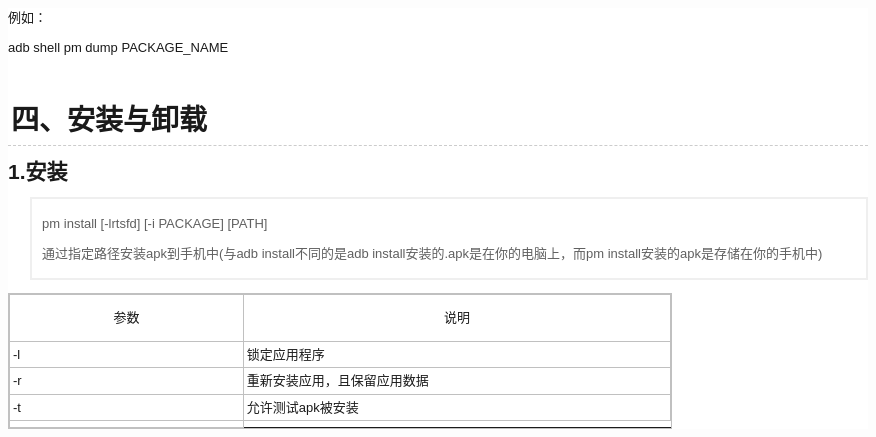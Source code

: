 <p style="margin:10px auto; font-family:georgia,Verdana,Helvetica,Arial; font-size:13px; line-height:19.5px">
例如：</p>
<p style="margin:10px auto; font-family:georgia,Verdana,Helvetica,Arial; font-size:13px; line-height:19.5px">
adb shell pm dump PACKAGE_NAME</p>
<p style="margin:10px auto; font-family:georgia,Verdana,Helvetica,Arial; font-size:13px; line-height:19.5px">
&nbsp;</p>
<h1 style="margin:10px 0px; font-size:28px; border-bottom-width:1px; border-bottom-style:dashed; border-bottom-color:rgb(204,204,204); padding:3px; line-height:1.5; font-family:georgia,Verdana,Helvetica,Arial"><a name="t10" target="_blank"></a>
四、安装与卸载</h1>
<h2 style="margin-top:10px; margin-bottom:3px; font-size:21px; line-height:1.5; font-family:georgia,Verdana,Helvetica,Arial"><a name="t11" target="_blank"></a>
1.安装</h2>
<blockquote style="border:2px solid rgb(239,239,239); padding:5px 10px; margin-top:10px; margin-bottom:10px; font-family:georgia,Verdana,Helvetica,Arial; font-size:13px; line-height:19.5px; background:none">
<p style="margin:10px auto">pm install [-lrtsfd] [-i PACKAGE] [PATH]</p>
<p style="margin:10px auto">通过指定路径安装apk到手机中(与adb install不同的是adb install安装的.apk是在你的电脑上，而pm install安装的apk是存储在你的手机中)</p>
</blockquote>
<table border="0" cellspacing="0" cellpadding="2" style="border:1px solid silver; border-collapse:collapse; word-break:break-word; font-family:georgia,Verdana,Helvetica,Arial; font-size:13px; line-height:19.5px; width:664px">
<tbody>
<tr>
<td valign="top" width="232" style="font-size:13px; font-family:georgia,Verdana,Helvetica,Arial; word-break:break-all; border:1px solid silver; border-collapse:collapse; padding:3px">
<p align="center" style="margin:10px auto">参数</p>
</td>
<td valign="top" width="430" style="font-size:13px; font-family:georgia,Verdana,Helvetica,Arial; word-break:break-all; border:1px solid silver; border-collapse:collapse; padding:3px">
<p align="center" style="margin:10px auto">说明</p>
</td>
</tr>
<tr>
<td valign="top" width="232" style="font-size:13px; font-family:georgia,Verdana,Helvetica,Arial; word-break:break-all; border:1px solid silver; border-collapse:collapse; padding:3px">
-l</td>
<td valign="top" width="430" style="font-size:13px; font-family:georgia,Verdana,Helvetica,Arial; word-break:break-all; border:1px solid silver; border-collapse:collapse; padding:3px">
锁定应用程序</td>
</tr>
<tr>
<td valign="top" width="232" style="font-size:13px; font-family:georgia,Verdana,Helvetica,Arial; word-break:break-all; border:1px solid silver; border-collapse:collapse; padding:3px">
-r</td>
<td valign="top" width="430" style="font-size:13px; font-family:georgia,Verdana,Helvetica,Arial; word-break:break-all; border:1px solid silver; border-collapse:collapse; padding:3px">
重新安装应用，且保留应用数据</td>
</tr>
<tr>
<td valign="top" width="232" style="font-size:13px; font-family:georgia,Verdana,Helvetica,Arial; word-break:break-all; border:1px solid silver; border-collapse:collapse; padding:3px">
-t</td>
<td valign="top" width="430" style="font-size:13px; font-family:georgia,Verdana,Helvetica,Arial; word-break:break-all; border:1px solid silver; border-collapse:collapse; padding:3px">
允许测试apk被安装</td>
</tr>
<tr>
<td valign="top" width="232" style="font-size:13px; font-family:georgia,Verdana,Helvetica,Arial; word-break:break-all; border:1px solid silver; border-collapse:collapse; padding:3px">